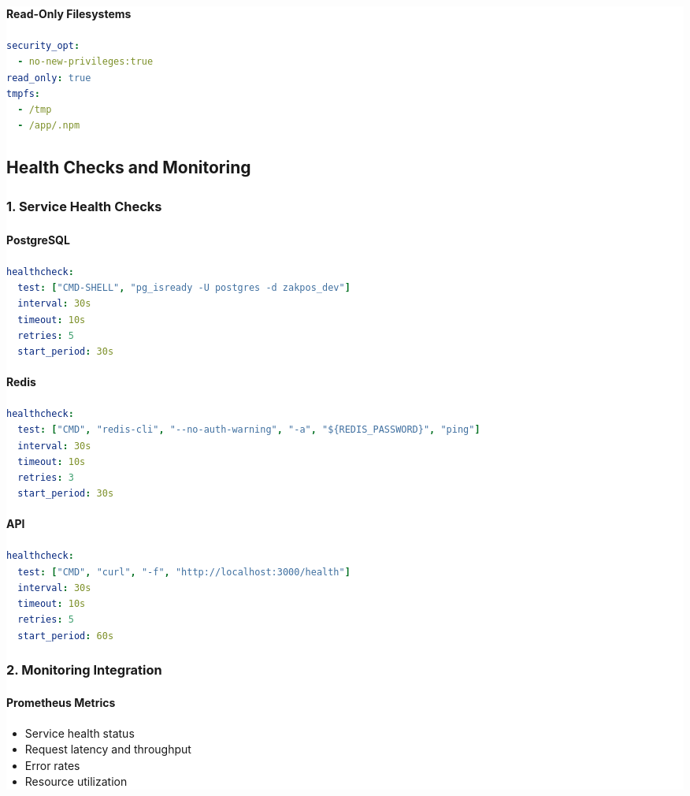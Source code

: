 #### Read-Only Filesystems
```yaml
security_opt:
  - no-new-privileges:true
read_only: true
tmpfs:
  - /tmp
  - /app/.npm
```

## Health Checks and Monitoring

### 1. Service Health Checks

#### PostgreSQL
```yaml
healthcheck:
  test: ["CMD-SHELL", "pg_isready -U postgres -d zakpos_dev"]
  interval: 30s
  timeout: 10s
  retries: 5
  start_period: 30s
```

#### Redis
```yaml
healthcheck:
  test: ["CMD", "redis-cli", "--no-auth-warning", "-a", "${REDIS_PASSWORD}", "ping"]
  interval: 30s
  timeout: 10s
  retries: 3
  start_period: 30s
```

#### API
```yaml
healthcheck:
  test: ["CMD", "curl", "-f", "http://localhost:3000/health"]
  interval: 30s
  timeout: 10s
  retries: 5
  start_period: 60s
```

### 2. Monitoring Integration

#### Prometheus Metrics
- Service health status
- Request latency and throughput
- Error rates
- Resource utilization
